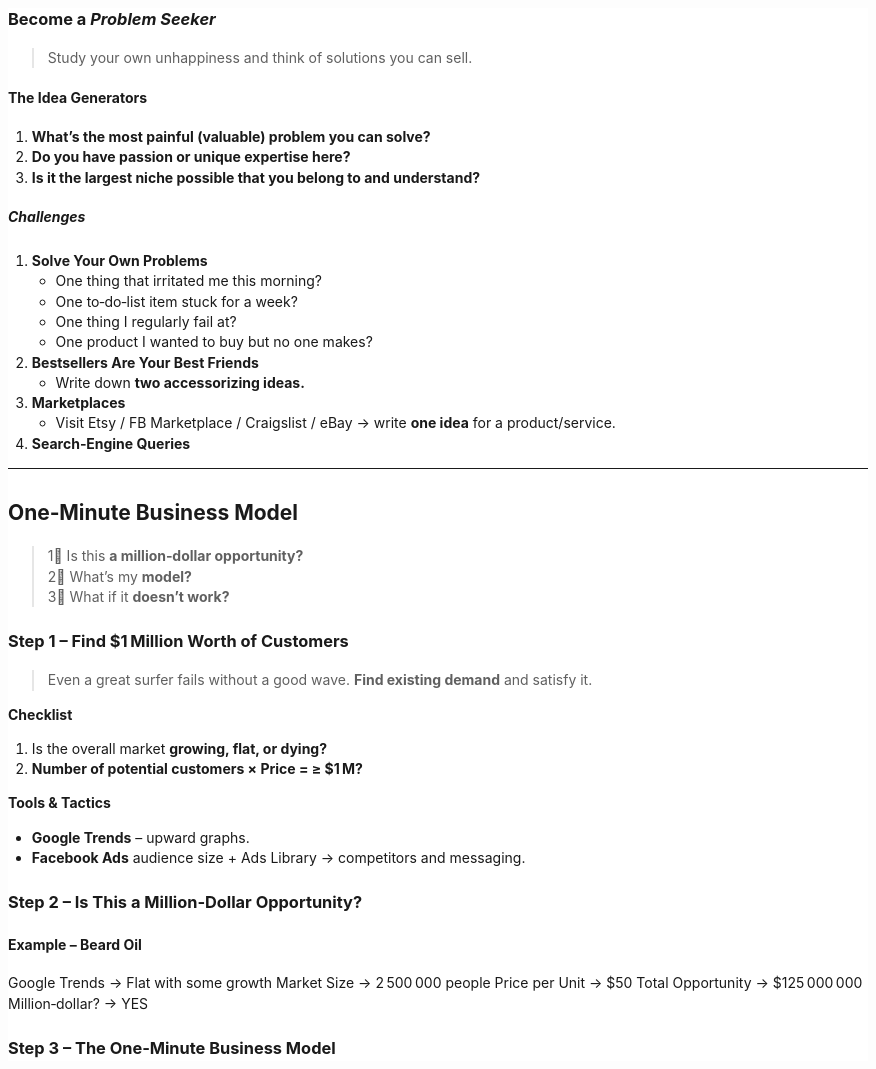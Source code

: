 ### Become a *Problem Seeker*

> Study your own unhappiness and think of solutions you can sell.

#### The Idea Generators

1. **What’s the most painful (valuable) problem you can solve?**  
2. **Do you have passion or unique expertise here?**  
3. **Is it the largest niche possible that you belong to and understand?**

##### Challenges

1. **Solve Your Own Problems**  
   - One thing that irritated me this morning?  
   - One to‑do‑list item stuck for a week?  
   - One thing I regularly fail at?  
   - One product I wanted to buy but no one makes?
2. **Bestsellers Are Your Best Friends**  
   - Write down **two accessorizing ideas.**
3. **Marketplaces**  
   - Visit Etsy / FB Marketplace / Craigslist / eBay → write **one idea** for a product/service.
4. **Search‑Engine Queries**

---

## One‑Minute Business Model

> 1⃣ Is this **a million‑dollar opportunity?**  
> 2⃣ What’s my **model?**  
> 3⃣ What if it **doesn’t work?**

### Step 1 – Find $1 Million Worth of Customers

> Even a great surfer fails without a good wave. **Find existing demand** and satisfy it.

**Checklist**
1. Is the overall market **growing, flat, or dying?**
2. **Number of potential customers × Price = ≥ $1 M?**

**Tools & Tactics**
- **Google Trends** – upward graphs.
- **Facebook Ads** audience size + Ads Library → competitors and messaging.

### Step 2 – Is This a Million‑Dollar Opportunity?
#### Example – Beard Oil

Google Trends      → Flat with some growth
Market Size        → 2 500 000 people
Price per Unit     → $50
Total Opportunity  → $125 000 000
Million‑dollar?    → YES

### Step 3 – The One‑Minute Business Model
